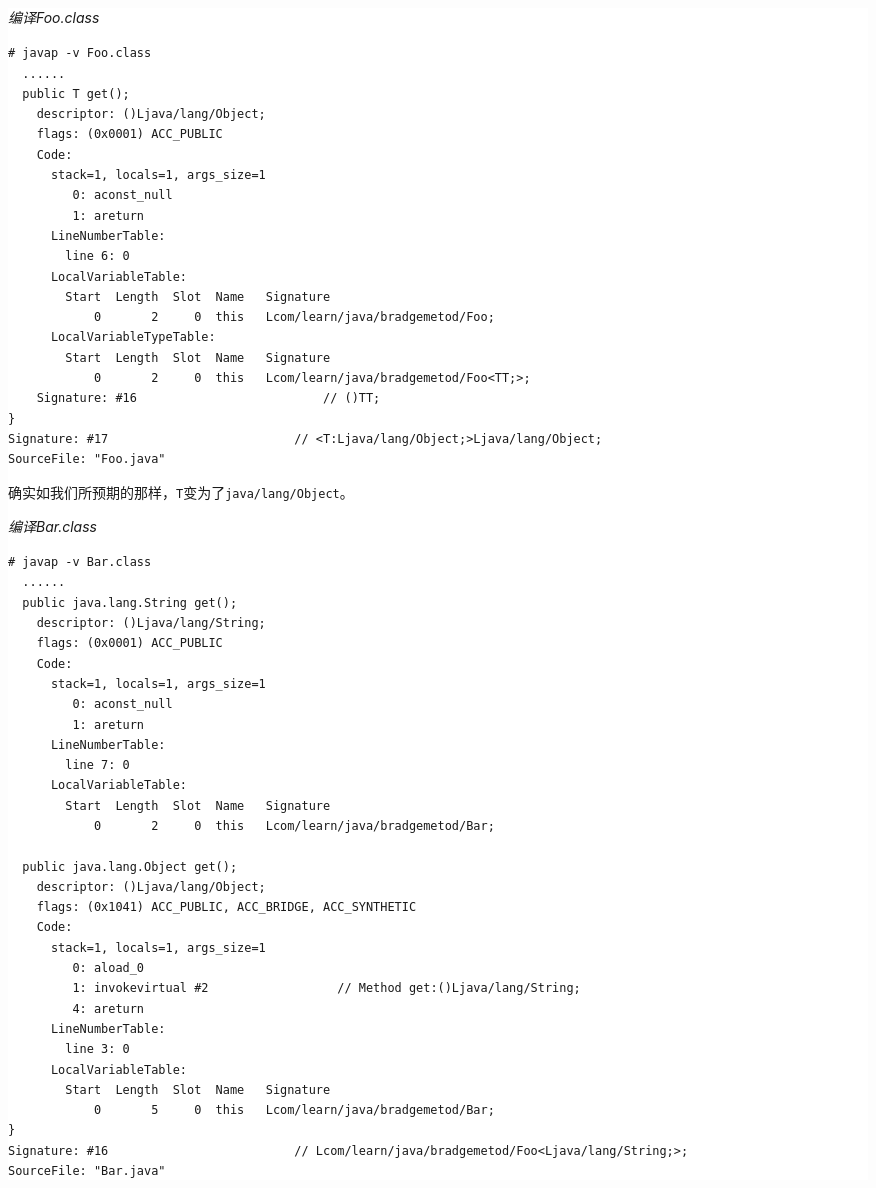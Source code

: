*编译Foo.class*

```shell
# javap -v Foo.class
  ......
  public T get();
    descriptor: ()Ljava/lang/Object;
    flags: (0x0001) ACC_PUBLIC
    Code:
      stack=1, locals=1, args_size=1
         0: aconst_null
         1: areturn
      LineNumberTable:
        line 6: 0
      LocalVariableTable:
        Start  Length  Slot  Name   Signature
            0       2     0  this   Lcom/learn/java/bradgemetod/Foo;
      LocalVariableTypeTable:
        Start  Length  Slot  Name   Signature
            0       2     0  this   Lcom/learn/java/bradgemetod/Foo<TT;>;
    Signature: #16                          // ()TT;
}
Signature: #17                          // <T:Ljava/lang/Object;>Ljava/lang/Object;
SourceFile: "Foo.java" 
```

确实如我们所预期的那样，`T`变为了`java/lang/Object`。

*编译Bar.class*

```shell
# javap -v Bar.class
  ......
  public java.lang.String get();
    descriptor: ()Ljava/lang/String;
    flags: (0x0001) ACC_PUBLIC
    Code:
      stack=1, locals=1, args_size=1
         0: aconst_null
         1: areturn
      LineNumberTable:
        line 7: 0
      LocalVariableTable:
        Start  Length  Slot  Name   Signature
            0       2     0  this   Lcom/learn/java/bradgemetod/Bar;

  public java.lang.Object get();
    descriptor: ()Ljava/lang/Object;
    flags: (0x1041) ACC_PUBLIC, ACC_BRIDGE, ACC_SYNTHETIC
    Code:
      stack=1, locals=1, args_size=1
         0: aload_0
         1: invokevirtual #2                  // Method get:()Ljava/lang/String;
         4: areturn
      LineNumberTable:
        line 3: 0
      LocalVariableTable:
        Start  Length  Slot  Name   Signature
            0       5     0  this   Lcom/learn/java/bradgemetod/Bar;
}
Signature: #16                          // Lcom/learn/java/bradgemetod/Foo<Ljava/lang/String;>;
SourceFile: "Bar.java"
```
